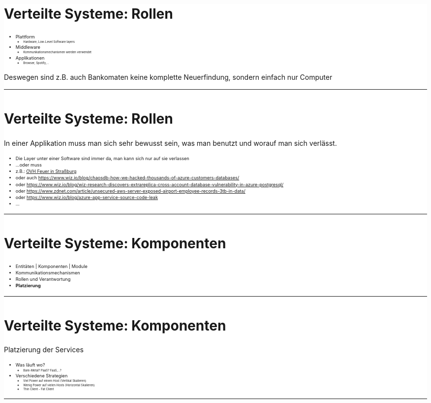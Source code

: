 
# Verteilte Systeme: Rollen

* Plattform
  * Hardware, Low-Level Software layers
* Middleware
  * Kommunikationsmechanismen werden verwendet
* Applikationen
  * Browser, Spotify,...

Deswegen sind z.B. auch Bankomaten keine komplette Neuerfindung, sondern einfach nur Computer

---

# Verteilte Systeme: Rollen
<style>
li {
 font-size: 0.65em;
}
</style>
In einer Applikation muss man sich sehr bewusst sein, was man benutzt und worauf man sich verlässt.
* Die Layer unter einer Software sind immer da, man kann sich nur auf sie verlassen
* ...oder muss
* z.B.: [OVH Feuer in Straßburg](https://corporate.ovhcloud.com/en-ie/newsroom/news/informations-site-strasbourg/)
* oder auch https://www.wiz.io/blog/chaosdb-how-we-hacked-thousands-of-azure-customers-databases/
* oder https://www.wiz.io/blog/wiz-research-discovers-extrareplica-cross-account-database-vulnerability-in-azure-postgresql/
* oder https://www.zdnet.com/article/unsecured-aws-server-exposed-airport-employee-records-3tb-in-data/
* oder https://www.wiz.io/blog/azure-app-service-source-code-leak
* ...

---

# Verteilte Systeme: Komponenten

* Entitäten | Komponenten | Module
* Kommunikationsmechanismen
* Rollen und Verantwortung
* __Platzierung__

---

# Verteilte Systeme: Komponenten

Platzierung der Services
* Was läuft wo?
  * Bare-Metal? PaaS? FaaS,...?
* Verschiedene Strategien
  * Viel Power auf einem Host (Vertikal Skalieren)
  * Wenig Power auf vielen Hosts (Horizontal Skalieren)
  * Thin Client - Fat Client

---